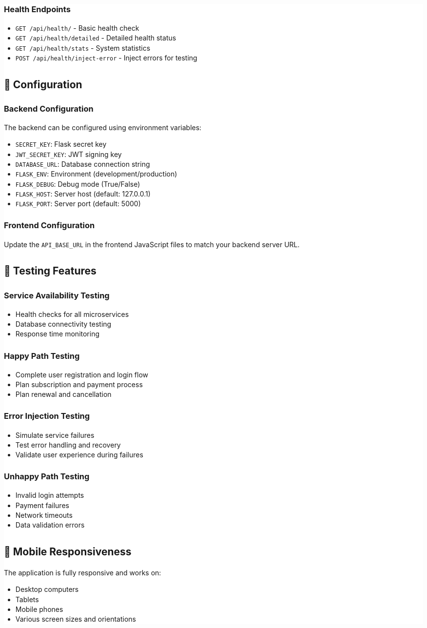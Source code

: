 ### Health Endpoints
- `GET /api/health/` - Basic health check
- `GET /api/health/detailed` - Detailed health status
- `GET /api/health/stats` - System statistics
- `POST /api/health/inject-error` - Inject errors for testing

## 🔧 Configuration

### Backend Configuration
The backend can be configured using environment variables:

- `SECRET_KEY`: Flask secret key
- `JWT_SECRET_KEY`: JWT signing key
- `DATABASE_URL`: Database connection string
- `FLASK_ENV`: Environment (development/production)
- `FLASK_DEBUG`: Debug mode (True/False)
- `FLASK_HOST`: Server host (default: 127.0.0.1)
- `FLASK_PORT`: Server port (default: 5000)

### Frontend Configuration
Update the `API_BASE_URL` in the frontend JavaScript files to match your backend server URL.

## 🧪 Testing Features

### Service Availability Testing
- Health checks for all microservices
- Database connectivity testing
- Response time monitoring

### Happy Path Testing
- Complete user registration and login flow
- Plan subscription and payment process
- Plan renewal and cancellation

### Error Injection Testing
- Simulate service failures
- Test error handling and recovery
- Validate user experience during failures

### Unhappy Path Testing
- Invalid login attempts
- Payment failures
- Network timeouts
- Data validation errors

## 📱 Mobile Responsiveness

The application is fully responsive and works on:
- Desktop computers
- Tablets
- Mobile phones
- Various screen sizes and orientations
